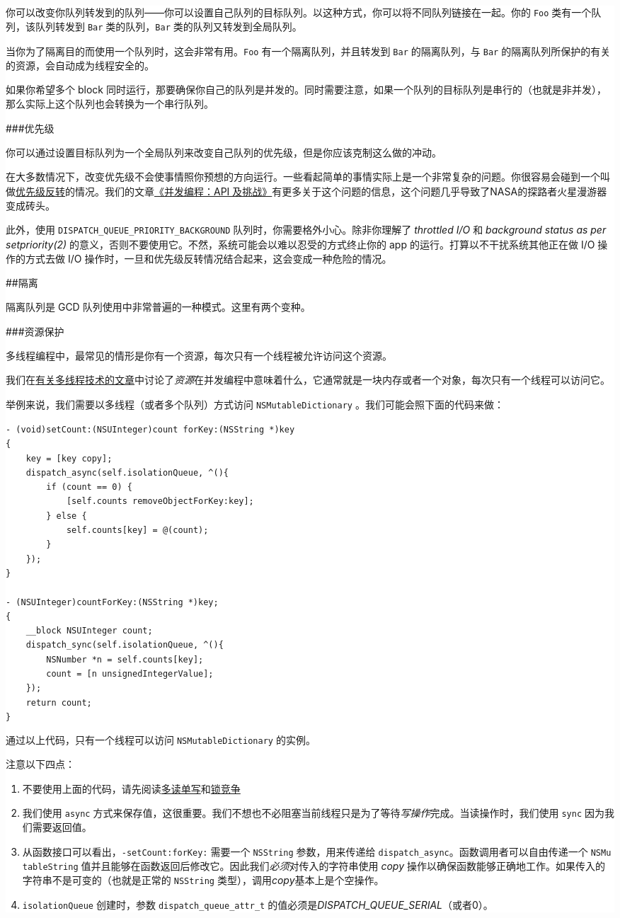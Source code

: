 你可以改变你队列转发到的队列——你可以设置自己队列的目标队列。以这种方式，你可以将不同队列链接在一起。你的 `Foo` 类有一个队列，该队列转发到 `Bar` 类的队列，`Bar` 类的队列又转发到全局队列。

当你为了隔离目的而使用一个队列时，这会非常有用。`Foo` 有一个隔离队列，并且转发到 `Bar` 的隔离队列，与 `Bar` 的隔离队列所保护的有关的资源，会自动成为线程安全的。 

如果你希望多个 block 同时运行，那要确保你自己的队列是并发的。同时需要注意，如果一个队列的目标队列是串行的（也就是非并发），那么实际上这个队列也会转换为一个串行队列。


###优先级

你可以通过设置目标队列为一个全局队列来改变自己队列的优先级，但是你应该克制这么做的冲动。

在大多数情况下，改变优先级不会使事情照你预想的方向运行。一些看起简单的事情实际上是一个非常复杂的问题。你很容易会碰到一个叫做[优先级反转][2]的情况。我们的文章[《并发编程：API 及挑战》][3]有更多关于这个问题的信息，这个问题几乎导致了NASA的探路者火星漫游器变成砖头。

此外，使用 `DISPATCH_QUEUE_PRIORITY_BACKGROUND` 队列时，你需要格外小心。除非你理解了 *throttled I/O* 和 *background status as per setpriority(2)* 的意义，否则不要使用它。不然，系统可能会以难以忍受的方式终止你的 app 的运行。打算以不干扰系统其他正在做 I/O 操作的方式去做 I/O 操作时，一旦和优先级反转情况结合起来，这会变成一种危险的情况。


##隔离

隔离队列是 GCD 队列使用中非常普遍的一种模式。这里有两个变种。


###资源保护

多线程编程中，最常见的情形是你有一个资源，每次只有一个线程被允许访问这个资源。

我们在[有关多线程技术的文章][4]中讨论了*资源*在并发编程中意味着什么，它通常就是一块内存或者一个对象，每次只有一个线程可以访问它。

举例来说，我们需要以多线程（或者多个队列）方式访问 `NSMutableDictionary` 。我们可能会照下面的代码来做：

    - (void)setCount:(NSUInteger)count forKey:(NSString *)key
    {
        key = [key copy];
        dispatch_async(self.isolationQueue, ^(){
            if (count == 0) {
                [self.counts removeObjectForKey:key];
            } else {
                self.counts[key] = @(count);
            }
        });
    }
    
    - (NSUInteger)countForKey:(NSString *)key;
    {
        __block NSUInteger count;
        dispatch_sync(self.isolationQueue, ^(){
            NSNumber *n = self.counts[key];
            count = [n unsignedIntegerValue];
        });
        return count;
    }

通过以上代码，只有一个线程可以访问 `NSMutableDictionary` 的实例。

注意以下四点：

1. 不要使用上面的代码，请先阅读[多读单写](#multiple_readers_single_writer)和[锁竞争](#contention)
2. 我们使用 `async` 方式来保存值，这很重要。我们不想也不必阻塞当前线程只是为了等待*写操作*完成。当读操作时，我们使用 `sync` 因为我们需要返回值。
3. 从函数接口可以看出，`-setCount:forKey:` 需要一个 `NSString` 参数，用来传递给 `dispatch_async`。函数调用者可以自由传递一个 `NSMutableString` 值并且能够在函数返回后修改它。因此我们*必须*对传入的字符串使用 *copy* 操作以确保函数能够正确地工作。如果传入的字符串不是可变的（也就是正常的 `NSString` 类型），调用*copy*基本上是个空操作。
4. `isolationQueue` 创建时，参数 `dispatch_queue_attr_t` 的值必须是*DISPATCH_QUEUE_SERIAL*（或者0）。


   [1]: http://objccn.io/issue-2
   [2]: http://en.wikipedia.org/wiki/Priority_inversion
   [3]: http://objccn.io/issue-2-1/#priority_inversion
   [4]: http://objccn.io/issue-2-1/#shared_resources
   [5]: http://objccn.io/issue-2-1/#dead_locks
   [6]: http://zh.wikipedia.org/wiki/死锁